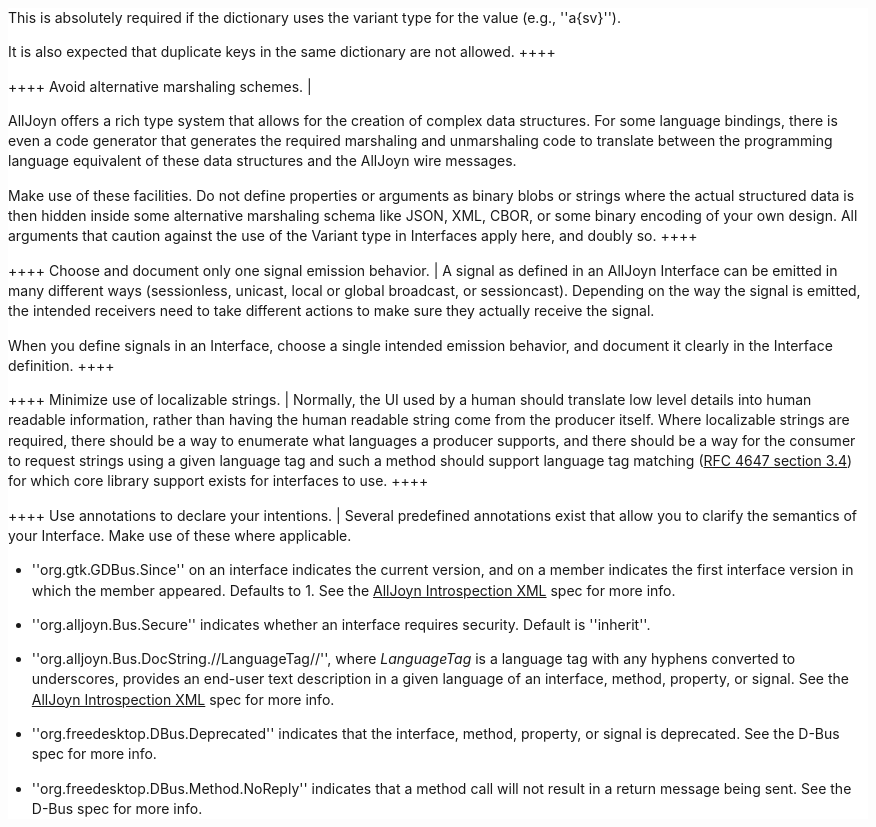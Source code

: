 This is absolutely required if the dictionary uses the variant type for the value (e.g., ''a{sv}'').

It is also expected that duplicate keys in the same dictionary are not allowed.
++++

++++ Avoid alternative marshaling schemes. |

AllJoyn offers a rich type system that allows for the creation of complex data structures.  For some language bindings, there is even a code generator that generates the required marshaling and unmarshaling code to translate between the programming language equivalent of these data structures and the AllJoyn wire messages.

Make use of these facilities.  Do not define properties or arguments as binary blobs or strings where the actual structured data is then hidden inside some alternative marshaling schema like JSON, XML, CBOR, or some binary encoding of your own design.  All arguments that caution against the use of the Variant type in Interfaces apply here, and doubly so.
++++

++++ Choose and document only one signal emission behavior. |
A signal as defined in an AllJoyn Interface can be emitted in many different ways (sessionless, unicast, local or global broadcast, or sessioncast).  Depending on the way the signal is emitted, the intended receivers need to take different actions to make sure they actually receive the signal.

When you define signals in an Interface, choose a single intended emission behavior, and document it clearly in the Interface definition.
++++

++++ Minimize use of localizable strings. |
Normally, the UI used by a human should translate low level details into human readable information, rather than having the human readable string come from the producer itself.  Where localizable strings are required, there should be a way to enumerate what languages a producer supports, and there should be a way for the consumer to request strings using a given language tag and such a method should support language tag matching ([RFC 4647 section 3.4](http://tools.ietf.org/html/rfc4647#section-3.4)) for which core library support exists for interfaces to use. 
++++

++++ Use annotations to declare your intentions. |
Several predefined annotations exist that allow you to clarify the semantics of your Interface.  Make use of these where applicable.

*  ''org.gtk.GDBus.Since'' on an interface indicates the current version, and on a member indicates the first interface version in which the member appeared.  Defaults to 1.  See the [AllJoyn Introspection XML](irb/xmlv2) spec for more info.

*  ''org.alljoyn.Bus.Secure'' indicates whether an interface requires security.  Default is ''inherit''.

*  ''org.alljoyn.Bus.DocString.//LanguageTag//'', where *LanguageTag* is a language tag with any hyphens converted to underscores, provides an end-user text description in a given language of an interface, method, property, or signal.  See the [AllJoyn Introspection XML](irb/xmlv2) spec for more info.

*  ''org.freedesktop.DBus.Deprecated'' indicates that the interface, method, property, or signal is deprecated.  See the D-Bus spec for more info.

*  ''org.freedesktop.DBus.Method.NoReply'' indicates that a method call will not result in a return message being sent.  See the D-Bus spec for more info.
